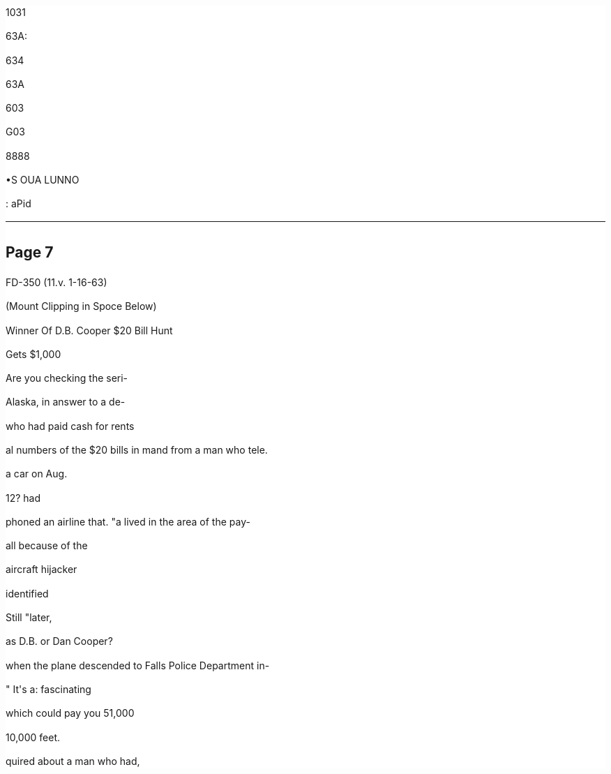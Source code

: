 1031

63A:

634

63A

603

G03

8888

•S OUA LUNNO

: aPid

---

## Page 7

FD-350 (11.v. 1-16-63)

(Mount Clipping in Spoce Below)

Winner Of D.B. Cooper $20 Bill Hunt

Gets $1,000

Are you checking the seri-

Alaska, in answer to a de-

who had paid cash for rents

al numbers of the $20 bills in mand from a man who tele.

a car on Aug.

12? had

phoned an airline that. "a lived in the area of the pay-

all because of the

aircraft hijacker

identified

Still "later,

as D.B. or Dan Cooper?

when the plane descended to Falls Police Department in-

" It's a: fascinating

which could pay you 51,000

10,000 feet.

quired about a man who had,
